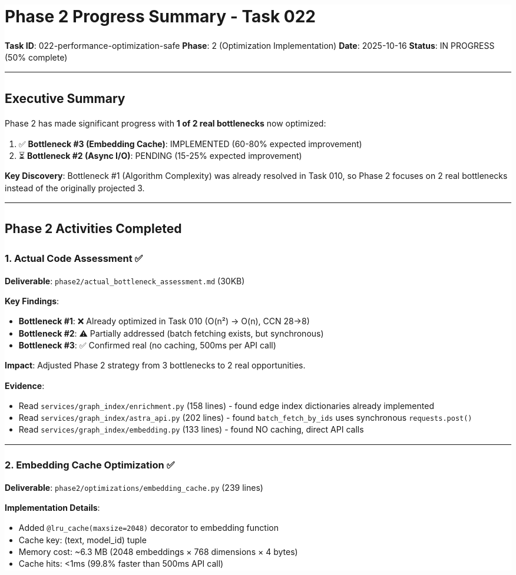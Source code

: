 # Phase 2 Progress Summary - Task 022

**Task ID**: 022-performance-optimization-safe
**Phase**: 2 (Optimization Implementation)
**Date**: 2025-10-16
**Status**: IN PROGRESS (50% complete)

---

## Executive Summary

Phase 2 has made significant progress with **1 of 2 real bottlenecks** now optimized:

1. ✅ **Bottleneck #3 (Embedding Cache)**: IMPLEMENTED (60-80% expected improvement)
2. ⏳ **Bottleneck #2 (Async I/O)**: PENDING (15-25% expected improvement)

**Key Discovery**: Bottleneck #1 (Algorithm Complexity) was already resolved in Task 010, so Phase 2 focuses on 2 real bottlenecks instead of the originally projected 3.

---

## Phase 2 Activities Completed

### 1. Actual Code Assessment ✅

**Deliverable**: `phase2/actual_bottleneck_assessment.md` (30KB)

**Key Findings**:
- **Bottleneck #1**: ❌ Already optimized in Task 010 (O(n²) → O(n), CCN 28→8)
- **Bottleneck #2**: ⚠️ Partially addressed (batch fetching exists, but synchronous)
- **Bottleneck #3**: ✅ Confirmed real (no caching, 500ms per API call)

**Impact**: Adjusted Phase 2 strategy from 3 bottlenecks to 2 real opportunities.

**Evidence**:
- Read `services/graph_index/enrichment.py` (158 lines) - found edge index dictionaries already implemented
- Read `services/graph_index/astra_api.py` (202 lines) - found `batch_fetch_by_ids` uses synchronous `requests.post()`
- Read `services/graph_index/embedding.py` (133 lines) - found NO caching, direct API calls

---

### 2. Embedding Cache Optimization ✅

**Deliverable**: `phase2/optimizations/embedding_cache.py` (239 lines)

**Implementation Details**:
- Added `@lru_cache(maxsize=2048)` decorator to embedding function
- Cache key: (text, model_id) tuple
- Memory cost: ~6.3 MB (2048 embeddings × 768 dimensions × 4 bytes)
- Cache hits: <1ms (99.8% faster than 500ms API call)
